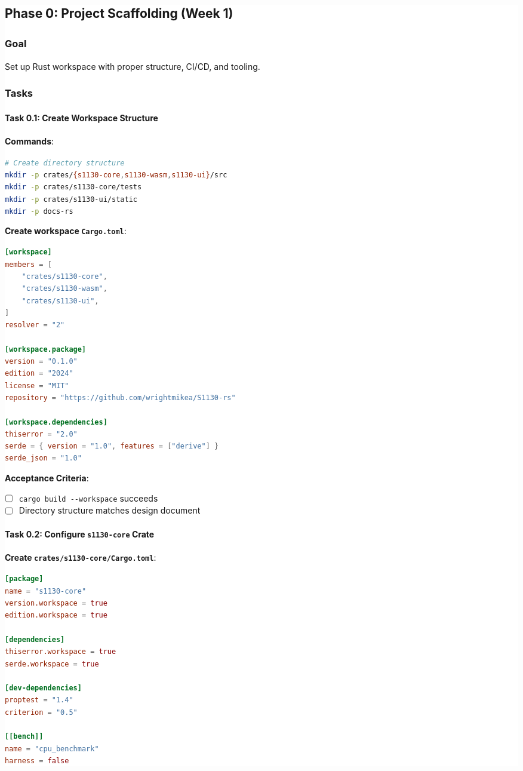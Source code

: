 ## Phase 0: Project Scaffolding (Week 1)

### Goal
Set up Rust workspace with proper structure, CI/CD, and tooling.

### Tasks

#### Task 0.1: Create Workspace Structure

**Commands**:
```bash
# Create directory structure
mkdir -p crates/{s1130-core,s1130-wasm,s1130-ui}/src
mkdir -p crates/s1130-core/tests
mkdir -p crates/s1130-ui/static
mkdir -p docs-rs
```

**Create workspace `Cargo.toml`**:
```toml
[workspace]
members = [
    "crates/s1130-core",
    "crates/s1130-wasm",
    "crates/s1130-ui",
]
resolver = "2"

[workspace.package]
version = "0.1.0"
edition = "2024"
license = "MIT"
repository = "https://github.com/wrightmikea/S1130-rs"

[workspace.dependencies]
thiserror = "2.0"
serde = { version = "1.0", features = ["derive"] }
serde_json = "1.0"
```

**Acceptance Criteria**:
- [ ] `cargo build --workspace` succeeds
- [ ] Directory structure matches design document

#### Task 0.2: Configure `s1130-core` Crate

**Create `crates/s1130-core/Cargo.toml`**:
```toml
[package]
name = "s1130-core"
version.workspace = true
edition.workspace = true

[dependencies]
thiserror.workspace = true
serde.workspace = true

[dev-dependencies]
proptest = "1.4"
criterion = "0.5"

[[bench]]
name = "cpu_benchmark"
harness = false
```
